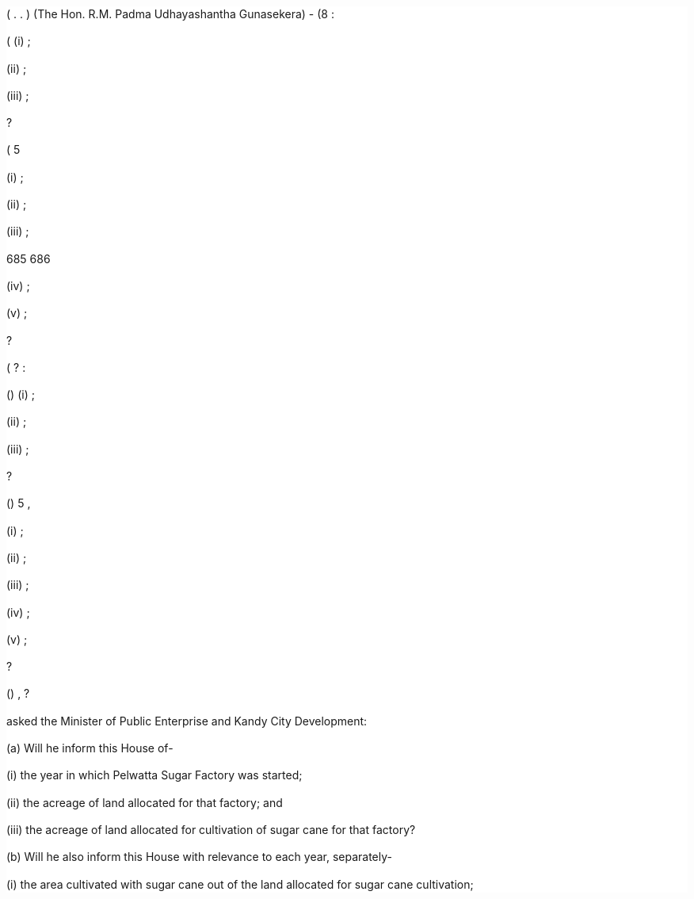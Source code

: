 ( . . ) (The Hon. R.M. Padma Udhayashantha Gunasekera) - (8 :

( (i) ;

(ii) ;

(iii) ;

?

( 5

(i) ;

(ii) ;

(iii) ;

685 686

(iv) ;

(v) ;

?

( ? :

() (i) ;

(ii) ;

(iii) ;

?

() 5 ,

(i) ;

(ii) ;

(iii) ;

(iv) ;

(v) ;

?

() , ?

asked the Minister of Public Enterprise and Kandy City Development:

(a) Will he inform this House of-

(i) the year in which Pelwatta Sugar Factory was started;

(ii) the acreage of land allocated for that factory; and

(iii) the acreage of land allocated for cultivation of sugar cane for that factory?

(b) Will he also inform this House with relevance to each year, separately-

(i) the area cultivated with sugar cane out of the land allocated for sugar cane cultivation;
